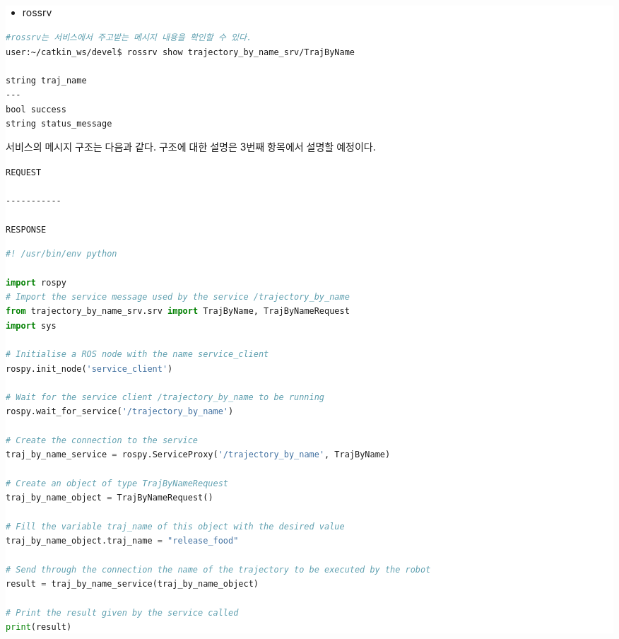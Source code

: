 

- rossrv

```bash
#rossrv는 서비스에서 주고받는 메시지 내용을 확인할 수 있다.
user:~/catkin_ws/devel$ rossrv show trajectory_by_name_srv/TrajByName

string traj_name
---
bool success
string status_message

```

서비스의 메시지 구조는 다음과 같다. 구조에 대한 설명은 3번째 항목에서 설명할 예정이다.

```
REQUEST

-----------

RESPONSE
```

```python
#! /usr/bin/env python

import rospy
# Import the service message used by the service /trajectory_by_name
from trajectory_by_name_srv.srv import TrajByName, TrajByNameRequest
import sys

# Initialise a ROS node with the name service_client
rospy.init_node('service_client')

# Wait for the service client /trajectory_by_name to be running
rospy.wait_for_service('/trajectory_by_name')

# Create the connection to the service
traj_by_name_service = rospy.ServiceProxy('/trajectory_by_name', TrajByName)

# Create an object of type TrajByNameRequest
traj_by_name_object = TrajByNameRequest()

# Fill the variable traj_name of this object with the desired value
traj_by_name_object.traj_name = "release_food"

# Send through the connection the name of the trajectory to be executed by the robot
result = traj_by_name_service(traj_by_name_object)

# Print the result given by the service called
print(result)
```
